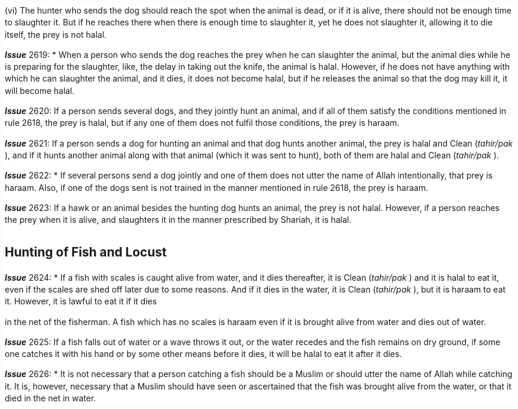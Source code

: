 (vi) The hunter who sends the dog should reach the spot when the animal
is dead, or if it is alive, there should not be enough time to slaughter
it. But if he reaches there when there is enough time to slaughter it,
yet he does not slaughter it, allowing it to die itself, the prey is not
halal.

***Issue*** 2619: \* When a person who sends the dog reaches the prey
when he can slaughter the animal, but the animal dies while he is
preparing for the slaughter, like, the delay in taking out the knife,
the animal is halal. However, if he does not have anything with which he
can slaughter the animal, and it dies, it does not become halal, but if
he releases the animal so that the dog may kill it, it will become
halal.

***Issue*** 2620: If a person sends several dogs, and they jointly hunt
an animal, and if all of them satisfy the conditions mentioned in rule
2618, the prey is halal, but if any one of them does not fulfil those
conditions, the prey is haraam.

***Issue*** 2621: If a person sends a dog for hunting an animal and that
dog hunts another animal, the prey is halal and Clean (*tahir/pak* ),
and if it hunts another animal along with that animal (which it was sent
to hunt), both of them are halal and Clean (*tahir/pak* ).

***Issue*** 2622: \* If several persons send a dog jointly and one of
them does not utter the name of Allah intentionally, that prey is
haraam. Also, if one of the dogs sent is not trained in the manner
mentioned in rule 2618, the prey is haraam.

***Issue*** 2623: If a hawk or an animal besides the hunting dog hunts
an animal, the prey is not halal. However, if a person reaches the prey
when it is alive, and slaughters it in the manner prescribed by Shariah,
it is halal.

Hunting of Fish and Locust
--------------------------

***Issue*** 2624: \* If a fish with scales is caught alive from water,
and it dies thereafter, it is Clean (*tahir/pak* ) and it is halal to
eat it, even if the scales are shed off later due to some reasons. And
if it dies in the water, it is Clean (*tahir/pak* ), but it is haraam to
eat it. However, it is lawful to eat it if it dies

in the net of the fisherman. A fish which has no scales is haraam even
if it is brought alive from water and dies out of water.

***Issue*** 2625: If a fish falls out of water or a wave throws it out,
or the water recedes and the fish remains on dry ground, if some one
catches it with his hand or by some other means before it dies, it will
be halal to eat it after it dies.

***Issue*** 2626: \* It is not necessary that a person catching a fish
should be a Muslim or should utter the name of Allah while catching it.
It is, however, necessary that a Muslim should have seen or ascertained
that the fish was brought alive from the water, or that it died in the
net in water.
